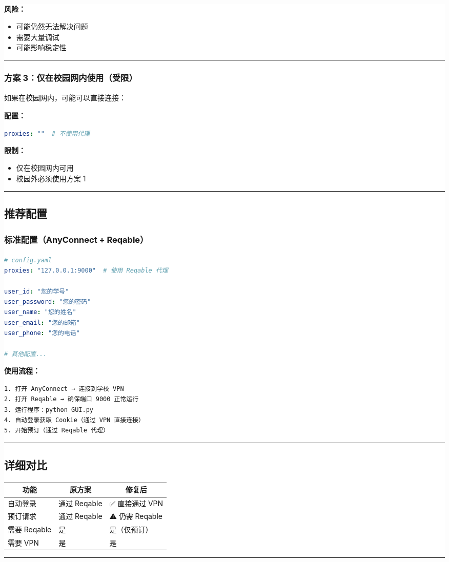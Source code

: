 **风险：**
- 可能仍然无法解决问题
- 需要大量调试
- 可能影响稳定性

---

### 方案 3：仅在校园网内使用（受限）

如果在校园网内，可能可以直接连接：

**配置：**
```yaml
proxies: ""  # 不使用代理
```

**限制：**
- 仅在校园网内可用
- 校园外必须使用方案 1

---

## 推荐配置

### 标准配置（AnyConnect + Reqable）

```yaml
# config.yaml
proxies: "127.0.0.1:9000"  # 使用 Reqable 代理

user_id: "您的学号"
user_password: "您的密码"
user_name: "您的姓名"
user_email: "您的邮箱"
user_phone: "您的电话"

# 其他配置...
```

**使用流程：**
```
1. 打开 AnyConnect → 连接到学校 VPN
2. 打开 Reqable → 确保端口 9000 正常运行
3. 运行程序：python GUI.py
4. 自动登录获取 Cookie（通过 VPN 直接连接）
5. 开始预订（通过 Reqable 代理）
```

---

## 详细对比

| 功能 | 原方案 | 修复后 |
|-----|--------|--------|
| 自动登录 | 通过 Reqable | ✅ 直接通过 VPN |
| 预订请求 | 通过 Reqable | ⚠️ 仍需 Reqable |
| 需要 Reqable | 是 | 是（仅预订） |
| 需要 VPN | 是 | 是 |

---